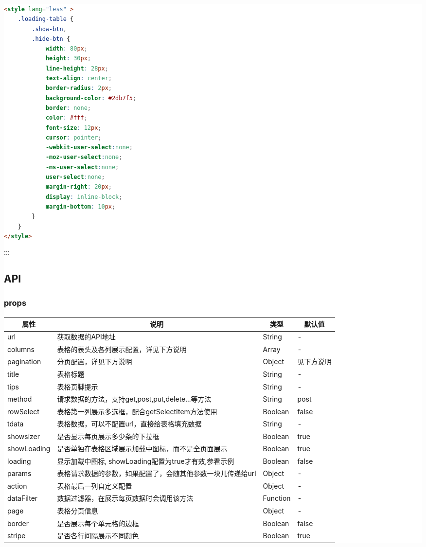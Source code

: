 ```html
<style lang="less" >
    .loading-table {
        .show-btn,
        .hide-btn {
            width: 80px;
            height: 30px;
            line-height: 28px;
            text-align: center;
            border-radius: 2px;
            background-color: #2db7f5;
            border: none;
            color: #fff;
            font-size: 12px;
            cursor: pointer;
            -webkit-user-select:none;
            -moz-user-select:none;
            -ms-user-select:none;
            user-select:none;
            margin-right: 20px;
            display: inline-block;
            margin-bottom: 10px;
        }
    }
</style>

```
:::

## API

### props

| 属性          | 说明                                                  | 类型          | 默认值      |
| ------------- | ---------------------------------------------------- | ------------ | ----------- |
| url           | 获取数据的API地址                                      | String       | -            |
| columns       | 表格的表头及各列展示配置，详见下方说明                     | Array        | -            |
| pagination    | 分页配置，详见下方说明                                   | Object       | 见下方说明   |
| title         | 表格标题                                               | String       | -            |
| tips          | 表格页脚提示                                            | String       | -            |
| method        | 请求数据的方法，支持get,post,put,delete...等方法          | String       | post         |
| rowSelect     | 表格第一列展示多选框，配合getSelectItem方法使用            | Boolean       | false        |
| tdata         | 表格数据，可以不配置url，直接给表格填充数据                 | String       | -            |
| showsizer     | 是否显示每页展示多少条的下拉框                             | Boolean      |  true        |
| showLoading   | 是否单独在表格区域展示加载中图标，而不是全页面展示            | Boolean      | true         |
| loading       | 显示加载中图标,  showLoading配置为true才有效,参看示例       | Boolean      | false
| params        | 表格请求数据的参数，如果配置了，会随其他参数一块儿传递给url    | Object       | -            |
| action        | 表格最后一列自定义配置                                    | Object       | -            |
| dataFilter    | 数据过滤器，在展示每页数据时会调用该方法                     | Function     | -            |
| page          | 表格分页信息                                             | Object       | -            |
| border        | 是否展示每个单元格的边框                                   | Boolean      | false         |
| stripe        | 是否各行间隔展示不同颜色                                   | Boolean      | true         |